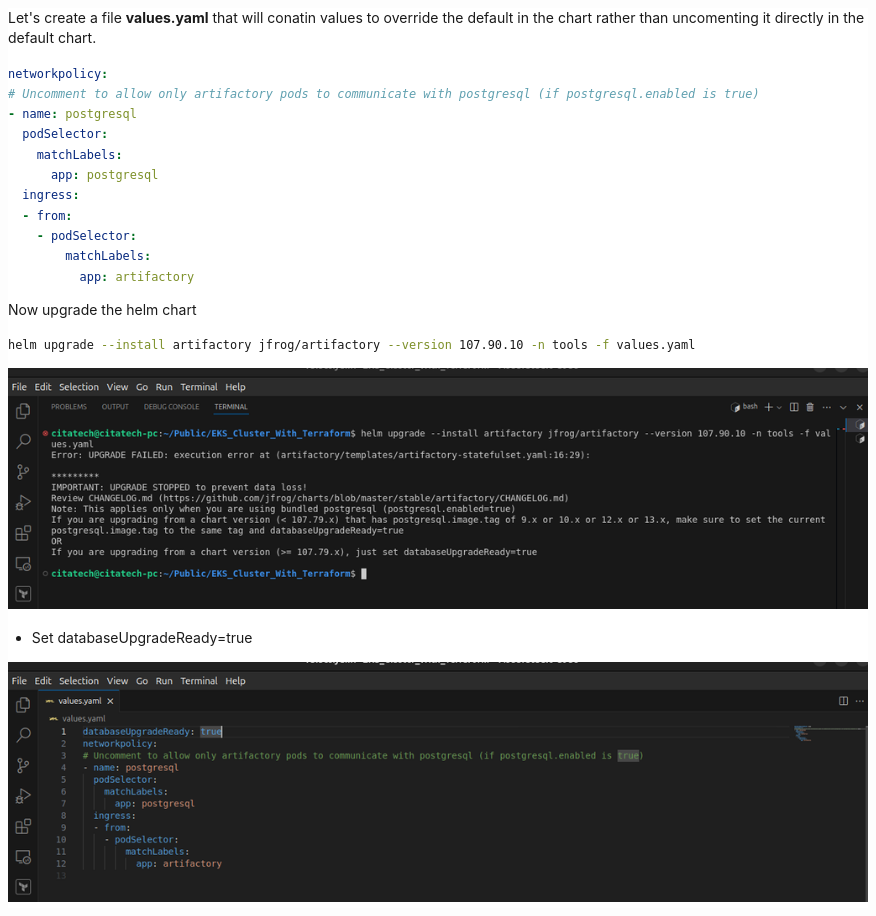 Let's create a file __values.yaml__ that will conatin values to override the default in the chart rather than uncomenting it directly in the default chart.
```yaml
networkpolicy:
# Uncomment to allow only artifactory pods to communicate with postgresql (if postgresql.enabled is true)
- name: postgresql
  podSelector:
    matchLabels:
      app: postgresql
  ingress:
  - from:
    - podSelector:
        matchLabels:
          app: artifactory

```

Now upgrade the helm chart

```bash
helm upgrade --install artifactory jfrog/artifactory --version 107.90.10 -n tools -f values.yaml
```
![](./assets/upgrade-helm-chart.png)

- Set databaseUpgradeReady=true

![](./assets/set-nw-policy.png)
